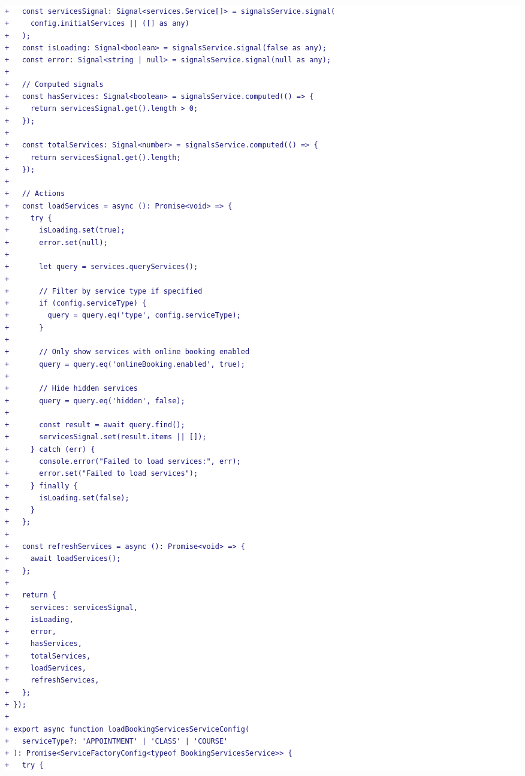```diff
+   const servicesSignal: Signal<services.Service[]> = signalsService.signal(
+     config.initialServices || ([] as any)
+   );
+   const isLoading: Signal<boolean> = signalsService.signal(false as any);
+   const error: Signal<string | null> = signalsService.signal(null as any);
+ 
+   // Computed signals
+   const hasServices: Signal<boolean> = signalsService.computed(() => {
+     return servicesSignal.get().length > 0;
+   });
+ 
+   const totalServices: Signal<number> = signalsService.computed(() => {
+     return servicesSignal.get().length;
+   });
+ 
+   // Actions
+   const loadServices = async (): Promise<void> => {
+     try {
+       isLoading.set(true);
+       error.set(null);
+ 
+       let query = services.queryServices();
+       
+       // Filter by service type if specified
+       if (config.serviceType) {
+         query = query.eq('type', config.serviceType);
+       }
+       
+       // Only show services with online booking enabled
+       query = query.eq('onlineBooking.enabled', true);
+       
+       // Hide hidden services
+       query = query.eq('hidden', false);
+ 
+       const result = await query.find();
+       servicesSignal.set(result.items || []);
+     } catch (err) {
+       console.error("Failed to load services:", err);
+       error.set("Failed to load services");
+     } finally {
+       isLoading.set(false);
+     }
+   };
+ 
+   const refreshServices = async (): Promise<void> => {
+     await loadServices();
+   };
+ 
+   return {
+     services: servicesSignal,
+     isLoading,
+     error,
+     hasServices,
+     totalServices,
+     loadServices,
+     refreshServices,
+   };
+ });
+ 
+ export async function loadBookingServicesServiceConfig(
+   serviceType?: 'APPOINTMENT' | 'CLASS' | 'COURSE'
+ ): Promise<ServiceFactoryConfig<typeof BookingServicesService>> {
+   try {
```